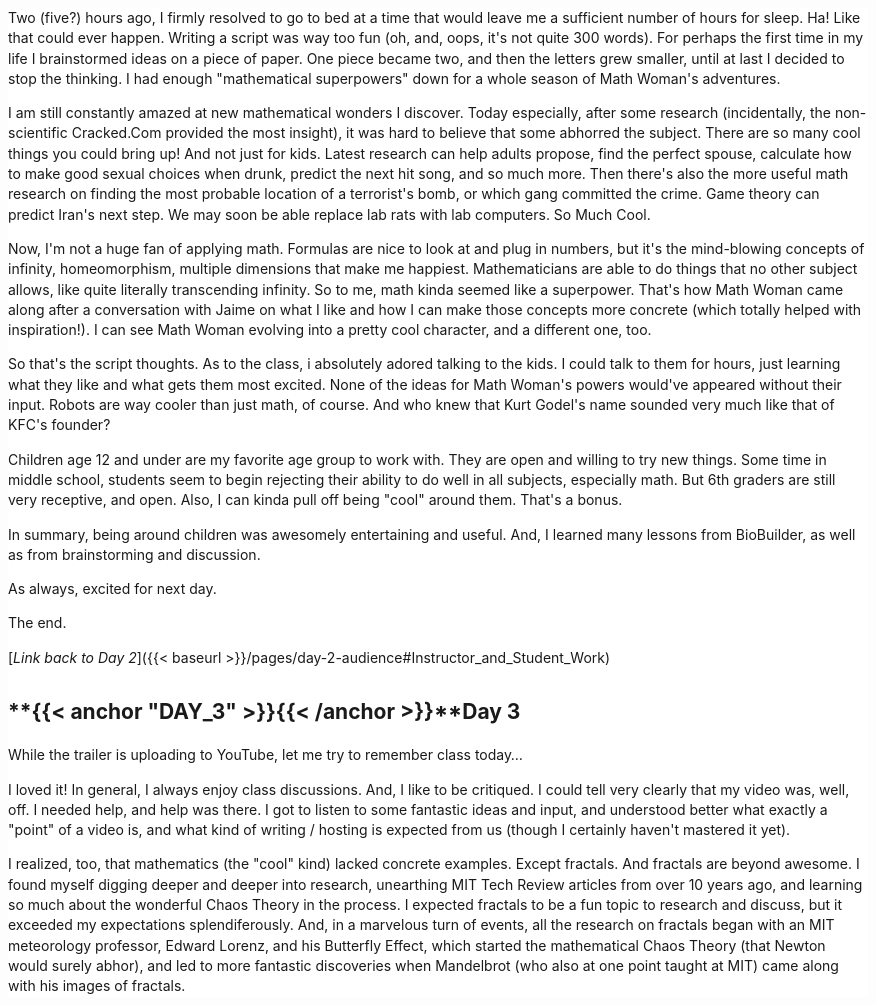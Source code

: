 Two (five?) hours ago, I firmly resolved to go to bed at a time that would leave me a sufficient number of hours for sleep. Ha! Like that could ever happen. Writing a script was way too fun (oh, and, oops, it's not quite 300 words). For perhaps the first time in my life I brainstormed ideas on a piece of paper. One piece became two, and then the letters grew smaller, until at last I decided to stop the thinking. I had enough "mathematical superpowers" down for a whole season of Math Woman's adventures.

I am still constantly amazed at new mathematical wonders I discover. Today especially, after some research (incidentally, the non-scientific Cracked.Com provided the most insight), it was hard to believe that some abhorred the subject. There are so many cool things you could bring up! And not just for kids. Latest research can help adults propose, find the perfect spouse, calculate how to make good sexual choices when drunk, predict the next hit song, and so much more. Then there's also the more useful math research on finding the most probable location of a terrorist's bomb, or which gang committed the crime. Game theory can predict Iran's next step. We may soon be able replace lab rats with lab computers. So Much Cool.

Now, I'm not a huge fan of applying math. Formulas are nice to look at and plug in numbers, but it's the mind-blowing concepts of infinity, homeomorphism, multiple dimensions that make me happiest. Mathematicians are able to do things that no other subject allows, like quite literally transcending infinity. So to me, math kinda seemed like a superpower. That's how Math Woman came along after a conversation with Jaime on what I like and how I can make those concepts more concrete (which totally helped with inspiration!). I can see Math Woman evolving into a pretty cool character, and a different one, too.

So that's the script thoughts. As to the class, i absolutely adored talking to the kids. I could talk to them for hours, just learning what they like and what gets them most excited. None of the ideas for Math Woman's powers would've appeared without their input. Robots are way cooler than just math, of course. And who knew that Kurt Godel's name sounded very much like that of KFC's founder?

Children age 12 and under are my favorite age group to work with. They are open and willing to try new things. Some time in middle school, students seem to begin rejecting their ability to do well in all subjects, especially math. But 6th graders are still very receptive, and open. Also, I can kinda pull off being "cool" around them. That's a bonus.

In summary, being around children was awesomely entertaining and useful. And, I learned many lessons from BioBuilder, as well as from brainstorming and discussion.

As always, excited for next day.

The end.

[_Link back to Day 2_]({{< baseurl >}}/pages/day-2-audience#Instructor_and_Student_Work)

**{{< anchor "DAY_3" >}}{{< /anchor >}}**Day 3
----------------------------------------------

While the trailer is uploading to YouTube, let me try to remember class today…

I loved it! In general, I always enjoy class discussions. And, I like to be critiqued. I could tell very clearly that my video was, well, off. I needed help, and help was there. I got to listen to some fantastic ideas and input, and understood better what exactly a "point" of a video is, and what kind of writing / hosting is expected from us (though I certainly haven't mastered it yet).

I realized, too, that mathematics (the "cool" kind) lacked concrete examples. Except fractals. And fractals are beyond awesome. I found myself digging deeper and deeper into research, unearthing MIT Tech Review articles from over 10 years ago, and learning so much about the wonderful Chaos Theory in the process. I expected fractals to be a fun topic to research and discuss, but it exceeded my expectations splendiferously. And, in a marvelous turn of events, all the research on fractals began with an MIT meteorology professor, Edward Lorenz, and his Butterfly Effect, which started the mathematical Chaos Theory (that Newton would surely abhor), and led to more fantastic discoveries when Mandelbrot (who also at one point taught at MIT) came along with his images of fractals.
